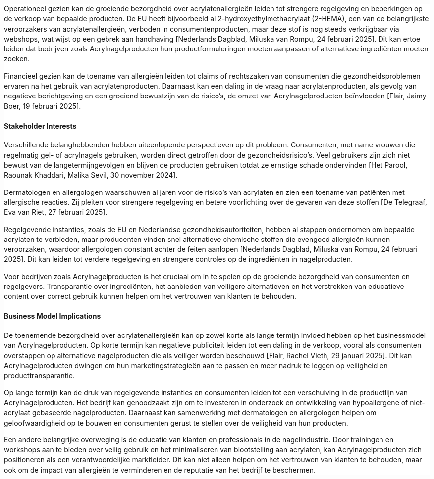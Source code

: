 Operationeel gezien kan de groeiende bezorgdheid over acrylatenallergieën leiden tot strengere regelgeving en beperkingen op de verkoop van bepaalde producten. De EU heeft bijvoorbeeld al 2-hydroxyethylmethacrylaat (2-HEMA), een van de belangrijkste veroorzakers van acrylatenallergieën, verboden in consumentenproducten, maar deze stof is nog steeds verkrijgbaar via webshops, wat wijst op een gebrek aan handhaving [Nederlands Dagblad, Miluska van Rompu, 24 februari 2025]. Dit kan ertoe leiden dat bedrijven zoals Acrylnagelproducten hun productformuleringen moeten aanpassen of alternatieve ingrediënten moeten zoeken.  

Financieel gezien kan de toename van allergieën leiden tot claims of rechtszaken van consumenten die gezondheidsproblemen ervaren na het gebruik van acrylatenproducten. Daarnaast kan een daling in de vraag naar acrylatenproducten, als gevolg van negatieve berichtgeving en een groeiend bewustzijn van de risico’s, de omzet van Acrylnagelproducten beïnvloeden [Flair, Jaimy Boer, 19 februari 2025].  

#### Stakeholder Interests  

Verschillende belanghebbenden hebben uiteenlopende perspectieven op dit probleem. Consumenten, met name vrouwen die regelmatig gel- of acrylnagels gebruiken, worden direct getroffen door de gezondheidsrisico’s. Veel gebruikers zijn zich niet bewust van de langetermijngevolgen en blijven de producten gebruiken totdat ze ernstige schade ondervinden [Het Parool, Raounak Khaddari, Malika Sevil, 30 november 2024].  

Dermatologen en allergologen waarschuwen al jaren voor de risico’s van acrylaten en zien een toename van patiënten met allergische reacties. Zij pleiten voor strengere regelgeving en betere voorlichting over de gevaren van deze stoffen [De Telegraaf, Eva van Riet, 27 februari 2025].  

Regelgevende instanties, zoals de EU en Nederlandse gezondheidsautoriteiten, hebben al stappen ondernomen om bepaalde acrylaten te verbieden, maar producenten vinden snel alternatieve chemische stoffen die evengoed allergieën kunnen veroorzaken, waardoor allergologen constant achter de feiten aanlopen [Nederlands Dagblad, Miluska van Rompu, 24 februari 2025]. Dit kan leiden tot verdere regelgeving en strengere controles op de ingrediënten in nagelproducten.  

Voor bedrijven zoals Acrylnagelproducten is het cruciaal om in te spelen op de groeiende bezorgdheid van consumenten en regelgevers. Transparantie over ingrediënten, het aanbieden van veiligere alternatieven en het verstrekken van educatieve content over correct gebruik kunnen helpen om het vertrouwen van klanten te behouden.  

#### Business Model Implications  

De toenemende bezorgdheid over acrylatenallergieën kan op zowel korte als lange termijn invloed hebben op het businessmodel van Acrylnagelproducten. Op korte termijn kan negatieve publiciteit leiden tot een daling in de verkoop, vooral als consumenten overstappen op alternatieve nagelproducten die als veiliger worden beschouwd [Flair, Rachel Vieth, 29 januari 2025]. Dit kan Acrylnagelproducten dwingen om hun marketingstrategieën aan te passen en meer nadruk te leggen op veiligheid en producttransparantie.  

Op lange termijn kan de druk van regelgevende instanties en consumenten leiden tot een verschuiving in de productlijn van Acrylnagelproducten. Het bedrijf kan genoodzaakt zijn om te investeren in onderzoek en ontwikkeling van hypoallergene of niet-acrylaat gebaseerde nagelproducten. Daarnaast kan samenwerking met dermatologen en allergologen helpen om geloofwaardigheid op te bouwen en consumenten gerust te stellen over de veiligheid van hun producten.  

Een andere belangrijke overweging is de educatie van klanten en professionals in de nagelindustrie. Door trainingen en workshops aan te bieden over veilig gebruik en het minimaliseren van blootstelling aan acrylaten, kan Acrylnagelproducten zich positioneren als een verantwoordelijke marktleider. Dit kan niet alleen helpen om het vertrouwen van klanten te behouden, maar ook om de impact van allergieën te verminderen en de reputatie van het bedrijf te beschermen.  
